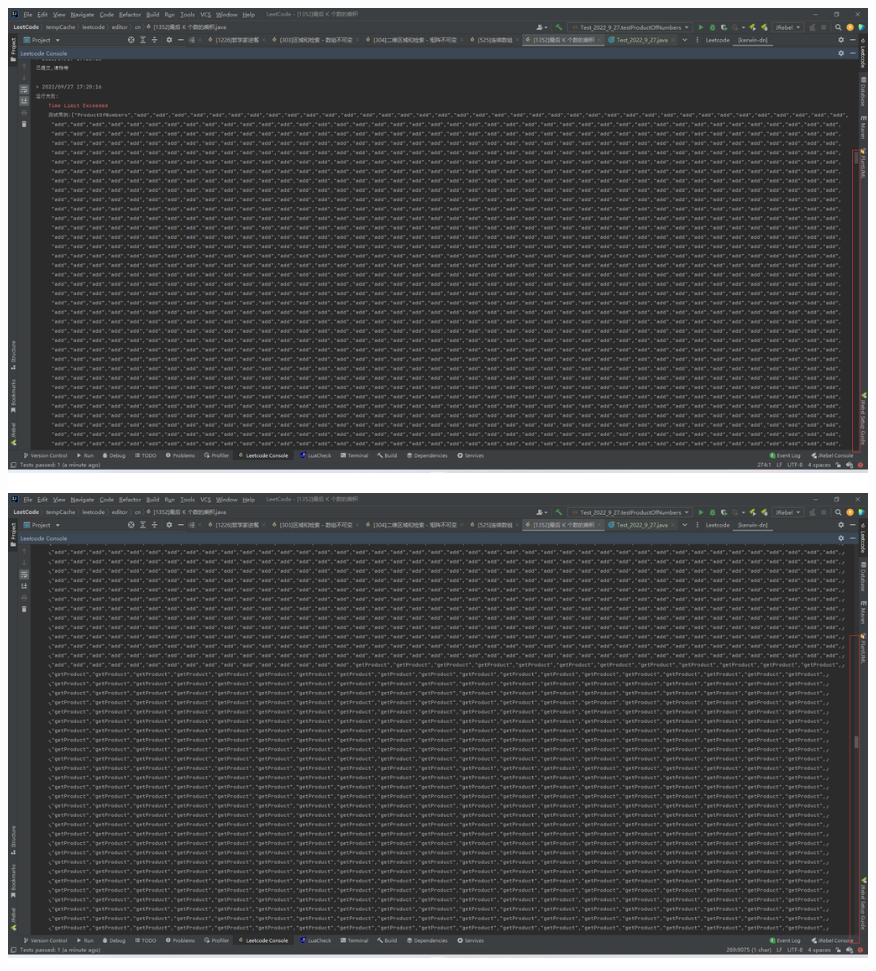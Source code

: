 ![大数据](【1352-Medium】最后K个数的乘积/image-20220927172040049.png)

![大数据](【1352-Medium】最后K个数的乘积/image-20220927172112067.png)
